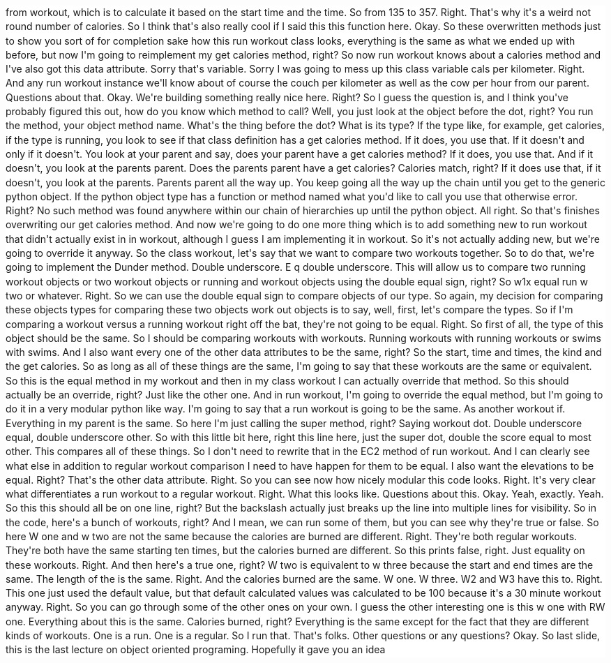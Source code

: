 from workout, which is to calculate it based on the start time and the time. So from 135 to 357. Right. That's why it's a weird not round number of calories. So I think that's also really cool if I said this this function here. Okay. So these overwritten methods just to show you sort of for completion sake how this run workout class looks, everything is the same as what we ended up with before, but now I'm going to reimplement my get calories method, right? So now run workout knows about a calories method and I've also got this data attribute. Sorry that's variable. Sorry I was going to mess up this class variable cals per kilometer. Right. And any run workout instance we'll know about of course the couch per kilometer as well as the cow per hour from our parent. Questions about that. Okay. We're building something really nice here. Right? So I guess the question is, and I think you've probably figured this out, how do you know which method to call? Well, you just look at the object before the dot, right? You run the method, your object method name. What's the thing before the dot? What is its type? If the type like, for example, get calories, if the type is running, you look to see if that class definition has a get calories method. If it does, you use that. If it doesn't and only if it doesn't. You look at your parent and say, does your parent have a get calories method? If it does, you use that. And if it doesn't, you look at the parents parent. Does the parents parent have a get calories? Calories match, right? If it does use that, if it doesn't, you look at the parents. Parents parent all the way up. You keep going all the way up the chain until you get to the generic python object. If the python object type has a function or method named what you'd like to call you use that otherwise error. Right? No such method was found anywhere within our chain of hierarchies up until the python object. All right. So that's finishes overwriting our get calories method. And now we're going to do one more thing which is to add something new to run workout that didn't actually exist in in workout, although I guess I am implementing it in workout. So it's not actually adding new, but we're going to override it anyway. So the class workout, let's say that we want to compare two workouts together. So to do that, we're going to implement the Dunder method. Double underscore. E q double underscore. This will allow us to compare two running workout objects or two workout objects or running and workout objects using the double equal sign, right? So w1x equal run w two or whatever. Right. So we can use the double equal sign to compare objects of our type. So again, my decision for comparing these objects types for comparing these two objects work out objects is to say, well, first, let's compare the types. So if I'm comparing a workout versus a running workout right off the bat, they're not going to be equal. Right. So first of all, the type of this object should be the same. So I should be comparing workouts with workouts. Running workouts with running workouts or swims with swims. And I also want every one of the other data attributes to be the same, right? So the start, time and times, the kind and the get calories. So as long as all of these things are the same, I'm going to say that these workouts are the same or equivalent. So this is the equal method in my workout and then in my class workout I can actually override that method. So this should actually be an override, right? Just like the other one. And in run workout, I'm going to override the equal method, but I'm going to do it in a very modular python like way. I'm going to say that a run workout is going to be the same. As another workout if. Everything in my parent is the same. So here I'm just calling the super method, right? Saying workout dot. Double underscore equal, double underscore other. So with this little bit here, right this line here, just the super dot, double the score equal to most other. This compares all of these things. So I don't need to rewrite that in the EC2 method of run workout. And I can clearly see what else in addition to regular workout comparison I need to have happen for them to be equal. I also want the elevations to be equal. Right? That's the other data attribute. Right. So you can see now how nicely modular this code looks. Right. It's very clear what differentiates a run workout to a regular workout. Right. What this looks like. Questions about this. Okay. Yeah, exactly. Yeah. So this this should all be on one line, right? But the backslash actually just breaks up the line into multiple lines for visibility. So in the code, here's a bunch of workouts, right? And I mean, we can run some of them, but you can see why they're true or false. So here W one and w two are not the same because the calories are burned are different. Right. They're both regular workouts. They're both have the same starting ten times, but the calories burned are different. So this prints false, right. Just equality on these workouts. Right. And then here's a true one, right? W two is equivalent to w three because the start and end times are the same. The length of the is the same. Right. And the calories burned are the same. W one. W three. W2 and W3 have this to. Right. This one just used the default value, but that default calculated values was calculated to be 100 because it's a 30 minute workout anyway. Right. So you can go through some of the other ones on your own. I guess the other interesting one is this w one with RW one. Everything about this is the same. Calories burned, right? Everything is the same except for the fact that they are different kinds of workouts. One is a run. One is a regular. So I run that. That's folks. Other questions or any questions? Okay. So last slide, this is the last lecture on object oriented programing. Hopefully it gave you an idea